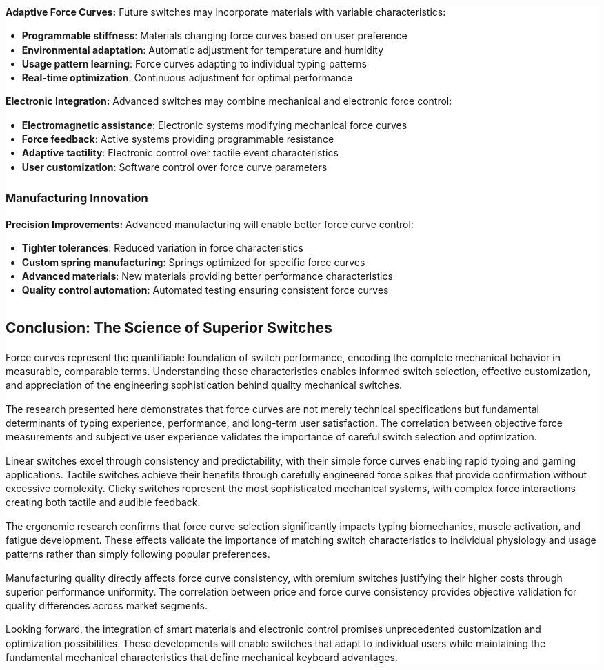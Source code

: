 **Adaptive Force Curves:**
Future switches may incorporate materials with variable characteristics:
- **Programmable stiffness**: Materials changing force curves based on user preference
- **Environmental adaptation**: Automatic adjustment for temperature and humidity
- **Usage pattern learning**: Force curves adapting to individual typing patterns
- **Real-time optimization**: Continuous adjustment for optimal performance

**Electronic Integration:**
Advanced switches may combine mechanical and electronic force control:
- **Electromagnetic assistance**: Electronic systems modifying mechanical force curves
- **Force feedback**: Active systems providing programmable resistance
- **Adaptive tactility**: Electronic control over tactile event characteristics
- **User customization**: Software control over force curve parameters

### Manufacturing Innovation

**Precision Improvements:**
Advanced manufacturing will enable better force curve control:
- **Tighter tolerances**: Reduced variation in force characteristics
- **Custom spring manufacturing**: Springs optimized for specific force curves
- **Advanced materials**: New materials providing better performance characteristics
- **Quality control automation**: Automated testing ensuring consistent force curves

## Conclusion: The Science of Superior Switches

Force curves represent the quantifiable foundation of switch performance, encoding the complete mechanical behavior in measurable, comparable terms. Understanding these characteristics enables informed switch selection, effective customization, and appreciation of the engineering sophistication behind quality mechanical switches.

The research presented here demonstrates that force curves are not merely technical specifications but fundamental determinants of typing experience, performance, and long-term user satisfaction. The correlation between objective force measurements and subjective user experience validates the importance of careful switch selection and optimization.

Linear switches excel through consistency and predictability, with their simple force curves enabling rapid typing and gaming applications. Tactile switches achieve their benefits through carefully engineered force spikes that provide confirmation without excessive complexity. Clicky switches represent the most sophisticated mechanical systems, with complex force interactions creating both tactile and audible feedback.

The ergonomic research confirms that force curve selection significantly impacts typing biomechanics, muscle activation, and fatigue development. These effects validate the importance of matching switch characteristics to individual physiology and usage patterns rather than simply following popular preferences.

Manufacturing quality directly affects force curve consistency, with premium switches justifying their higher costs through superior performance uniformity. The correlation between price and force curve consistency provides objective validation for quality differences across market segments.

Looking forward, the integration of smart materials and electronic control promises unprecedented customization and optimization possibilities. These developments will enable switches that adapt to individual users while maintaining the fundamental mechanical characteristics that define mechanical keyboard advantages.
